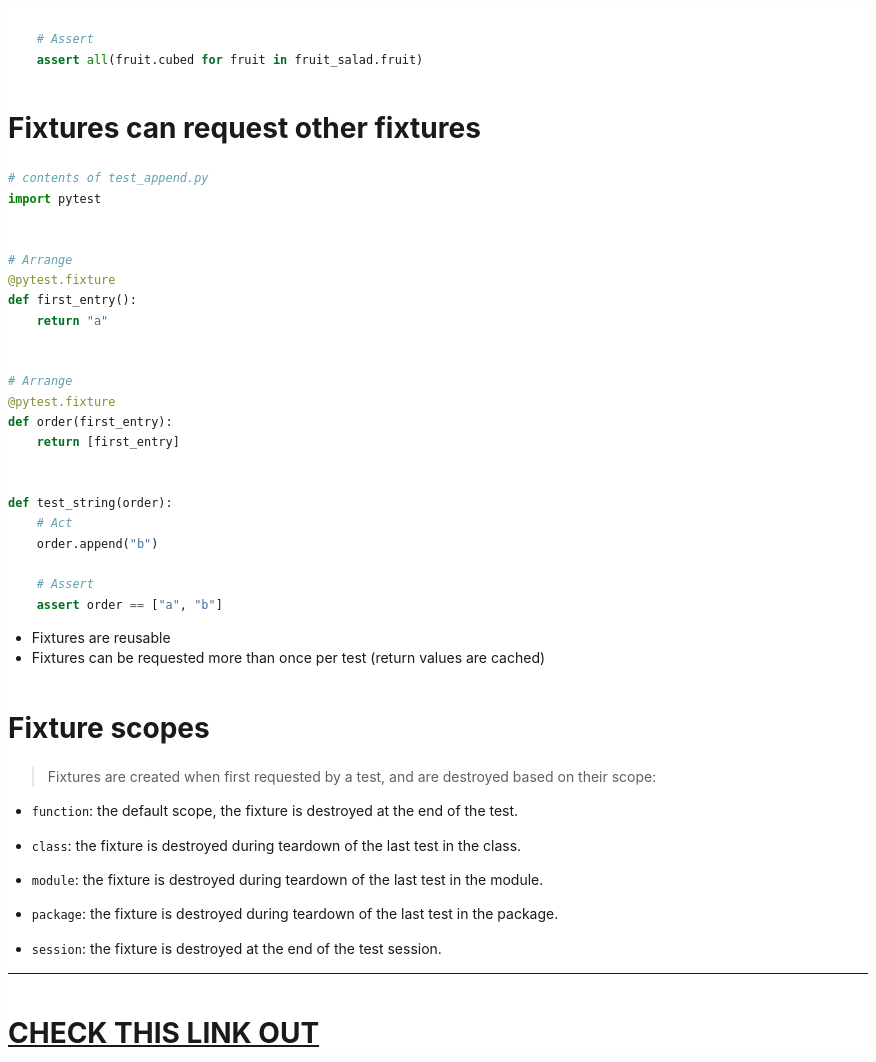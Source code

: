 ``` python

    # Assert
    assert all(fruit.cubed for fruit in fruit_salad.fruit)
```
# Fixtures can request other fixtures

``` python
# contents of test_append.py
import pytest


# Arrange
@pytest.fixture
def first_entry():
    return "a"


# Arrange
@pytest.fixture
def order(first_entry):
    return [first_entry]


def test_string(order):
    # Act
    order.append("b")

    # Assert
    assert order == ["a", "b"]
```

- Fixtures are reusable
- Fixtures can be requested more than once per test (return values are cached)

# Fixture scopes
> Fixtures are created when first requested by a test, and are destroyed based on their scope:

* `function`: the default scope, the fixture is destroyed at the end of the test.

- `class`: the fixture is destroyed during teardown of the last test in the class.

- `module`: the fixture is destroyed during teardown of the last test in the module.

- `package`: the fixture is destroyed during teardown of the last test in the package.

- `session`: the fixture is destroyed at the end of the test session.
--------

# [CHECK THIS LINK OUT](https://docs.pytest.org/en/6.2.x/fixture.html)

